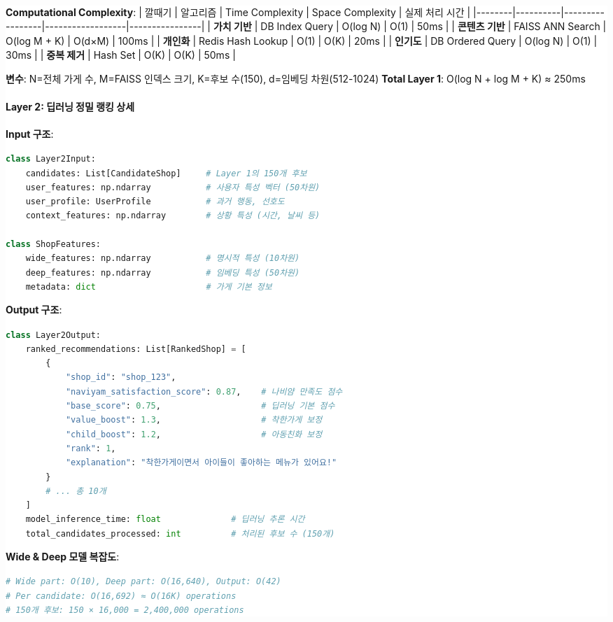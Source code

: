 **Computational Complexity**:
| 깔때기 | 알고리즘 | Time Complexity | Space Complexity | 실제 처리 시간 |
|--------|----------|-----------------|------------------|----------------|
| **가치 기반** | DB Index Query | O(log N) | O(1) | 50ms |
| **콘텐츠 기반** | FAISS ANN Search | O(log M + K) | O(d×M) | 100ms |
| **개인화** | Redis Hash Lookup | O(1) | O(K) | 20ms |
| **인기도** | DB Ordered Query | O(log N) | O(1) | 30ms |
| **중복 제거** | Hash Set | O(K) | O(K) | 50ms |

**변수**: N=전체 가게 수, M=FAISS 인덱스 크기, K=후보 수(150), d=임베딩 차원(512-1024)
**Total Layer 1**: O(log N + log M + K) ≈ 250ms

#### Layer 2: 딥러닝 정밀 랭킹 상세

**Input 구조**:
```python
class Layer2Input:
    candidates: List[CandidateShop]     # Layer 1의 150개 후보
    user_features: np.ndarray           # 사용자 특성 벡터 (50차원)
    user_profile: UserProfile           # 과거 행동, 선호도
    context_features: np.ndarray        # 상황 특성 (시간, 날씨 등)

class ShopFeatures:
    wide_features: np.ndarray           # 명시적 특성 (10차원)
    deep_features: np.ndarray           # 임베딩 특성 (50차원)
    metadata: dict                      # 가게 기본 정보
```

**Output 구조**:
```python
class Layer2Output:
    ranked_recommendations: List[RankedShop] = [
        {
            "shop_id": "shop_123",
            "naviyam_satisfaction_score": 0.87,    # 나비얌 만족도 점수
            "base_score": 0.75,                    # 딥러닝 기본 점수
            "value_boost": 1.3,                    # 착한가게 보정
            "child_boost": 1.2,                    # 아동친화 보정
            "rank": 1,
            "explanation": "착한가게이면서 아이들이 좋아하는 메뉴가 있어요!"
        }
        # ... 총 10개
    ]
    model_inference_time: float              # 딥러닝 추론 시간
    total_candidates_processed: int          # 처리된 후보 수 (150개)
```

**Wide & Deep 모델 복잡도**:
```python
# Wide part: O(10), Deep part: O(16,640), Output: O(42)
# Per candidate: O(16,692) ≈ O(16K) operations
# 150개 후보: 150 × 16,000 = 2,400,000 operations
```
